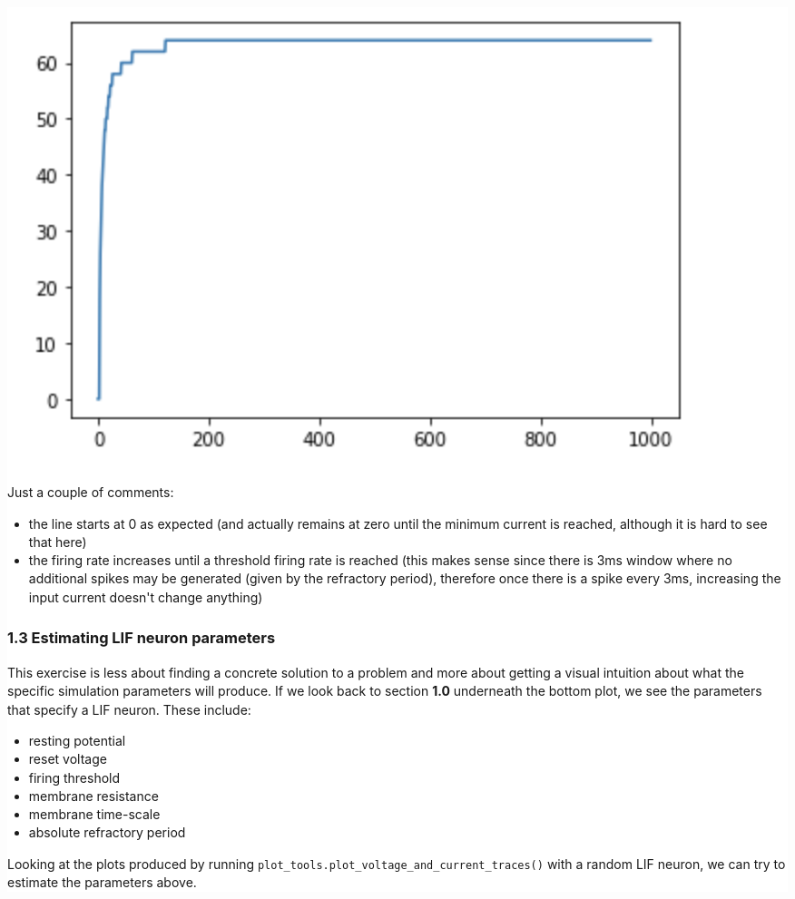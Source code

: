 ![f-I curve.png](fi.png)

Just a couple of comments: 

- the line starts at 0 as expected (and actually remains at zero until the minimum current is reached, although it is hard to see that here)
- the firing rate increases until a threshold firing rate is reached (this makes sense since there is 3ms window where no additional spikes may be generated (given by the refractory period), therefore once there is a spike every 3ms, increasing the input current doesn't change anything)

### 1.3 **Estimating LIF neuron parameters**

This exercise is less about finding a concrete solution to a problem and more about getting a visual intuition about what the specific simulation parameters will produce. If we look back to section **1.0** underneath the bottom plot, we see the parameters that specify a LIF neuron. These include:

- resting potential
- reset voltage
- firing threshold
- membrane resistance
- membrane time-scale
- absolute refractory period

Looking at the plots produced by running `plot_tools.plot_voltage_and_current_traces()` with a random LIF neuron, we can try to estimate the parameters above.
